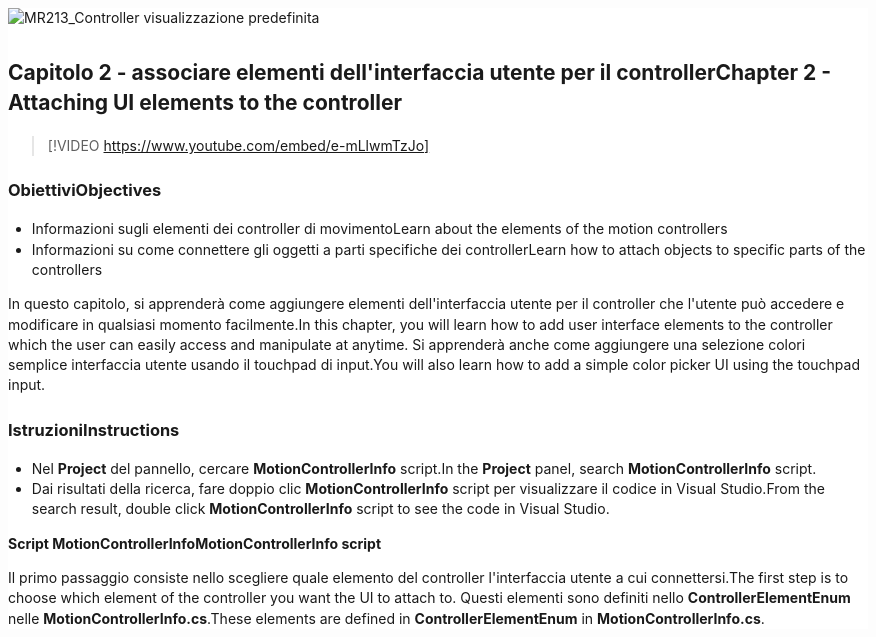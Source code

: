 ![MR213_Controller visualizzazione predefinita](images/mr213-controllervisualizationdefault-500px.jpg)

## <a name="chapter-2---attaching-ui-elements-to-the-controller"></a><span data-ttu-id="b9369-231">Capitolo 2 - associare elementi dell'interfaccia utente per il controller</span><span class="sxs-lookup"><span data-stu-id="b9369-231">Chapter 2 - Attaching UI elements to the controller</span></span>

>[!VIDEO https://www.youtube.com/embed/e-mLlwmTzJo]

### <a name="objectives"></a><span data-ttu-id="b9369-232">Obiettivi</span><span class="sxs-lookup"><span data-stu-id="b9369-232">Objectives</span></span>

* <span data-ttu-id="b9369-233">Informazioni sugli elementi dei controller di movimento</span><span class="sxs-lookup"><span data-stu-id="b9369-233">Learn about the elements of the motion controllers</span></span>
* <span data-ttu-id="b9369-234">Informazioni su come connettere gli oggetti a parti specifiche dei controller</span><span class="sxs-lookup"><span data-stu-id="b9369-234">Learn how to attach objects to specific parts of the controllers</span></span>

<span data-ttu-id="b9369-235">In questo capitolo, si apprenderà come aggiungere elementi dell'interfaccia utente per il controller che l'utente può accedere e modificare in qualsiasi momento facilmente.</span><span class="sxs-lookup"><span data-stu-id="b9369-235">In this chapter, you will learn how to add user interface elements to the controller which the user can easily access and manipulate at anytime.</span></span> <span data-ttu-id="b9369-236">Si apprenderà anche come aggiungere una selezione colori semplice interfaccia utente usando il touchpad di input.</span><span class="sxs-lookup"><span data-stu-id="b9369-236">You will also learn how to add a simple color picker UI using the touchpad input.</span></span>

### <a name="instructions"></a><span data-ttu-id="b9369-237">Istruzioni</span><span class="sxs-lookup"><span data-stu-id="b9369-237">Instructions</span></span>

* <span data-ttu-id="b9369-238">Nel **Project** del pannello, cercare **MotionControllerInfo** script.</span><span class="sxs-lookup"><span data-stu-id="b9369-238">In the **Project** panel, search **MotionControllerInfo** script.</span></span>
* <span data-ttu-id="b9369-239">Dai risultati della ricerca, fare doppio clic **MotionControllerInfo** script per visualizzare il codice in Visual Studio.</span><span class="sxs-lookup"><span data-stu-id="b9369-239">From the search result, double click **MotionControllerInfo** script to see the code in Visual Studio.</span></span>

<span data-ttu-id="b9369-240">**Script MotionControllerInfo**</span><span class="sxs-lookup"><span data-stu-id="b9369-240">**MotionControllerInfo script**</span></span>

<span data-ttu-id="b9369-241">Il primo passaggio consiste nello scegliere quale elemento del controller l'interfaccia utente a cui connettersi.</span><span class="sxs-lookup"><span data-stu-id="b9369-241">The first step is to choose which element of the controller you want the UI to attach to.</span></span> <span data-ttu-id="b9369-242">Questi elementi sono definiti nello **ControllerElementEnum** nelle **MotionControllerInfo.cs**.</span><span class="sxs-lookup"><span data-stu-id="b9369-242">These elements are defined in **ControllerElementEnum** in **MotionControllerInfo.cs**.</span></span>
